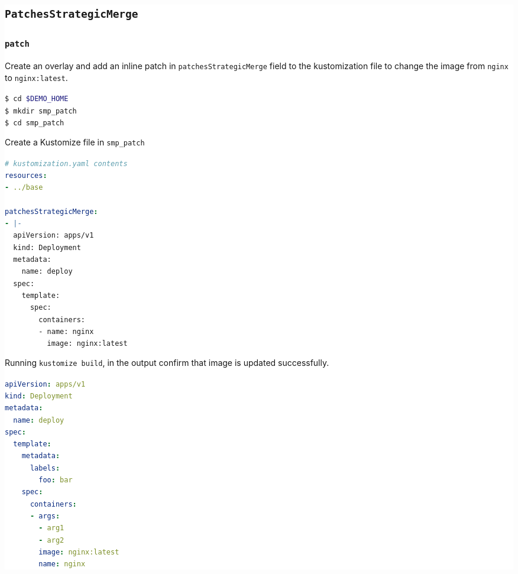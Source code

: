 
## `PatchesStrategicMerge`

### `patch`
Create an overlay and add an inline patch in `patchesStrategicMerge` field to the kustomization file
to change the image from `nginx` to `nginx:latest`.

```bash
$ cd $DEMO_HOME
$ mkdir smp_patch
$ cd smp_patch
```

Create a Kustomize file in `smp_patch`
```yaml
# kustomization.yaml contents
resources:
- ../base

patchesStrategicMerge:
- |-
  apiVersion: apps/v1
  kind: Deployment
  metadata:
    name: deploy
  spec:
    template:
      spec:
        containers:
        - name: nginx
          image: nginx:latest
```

Running `kustomize build`, in the output confirm that image is updated successfully.

```yaml
apiVersion: apps/v1
kind: Deployment
metadata:
  name: deploy
spec:
  template:
    metadata:
      labels:
        foo: bar
    spec:
      containers:
      - args:
        - arg1
        - arg2
        image: nginx:latest
        name: nginx
```
